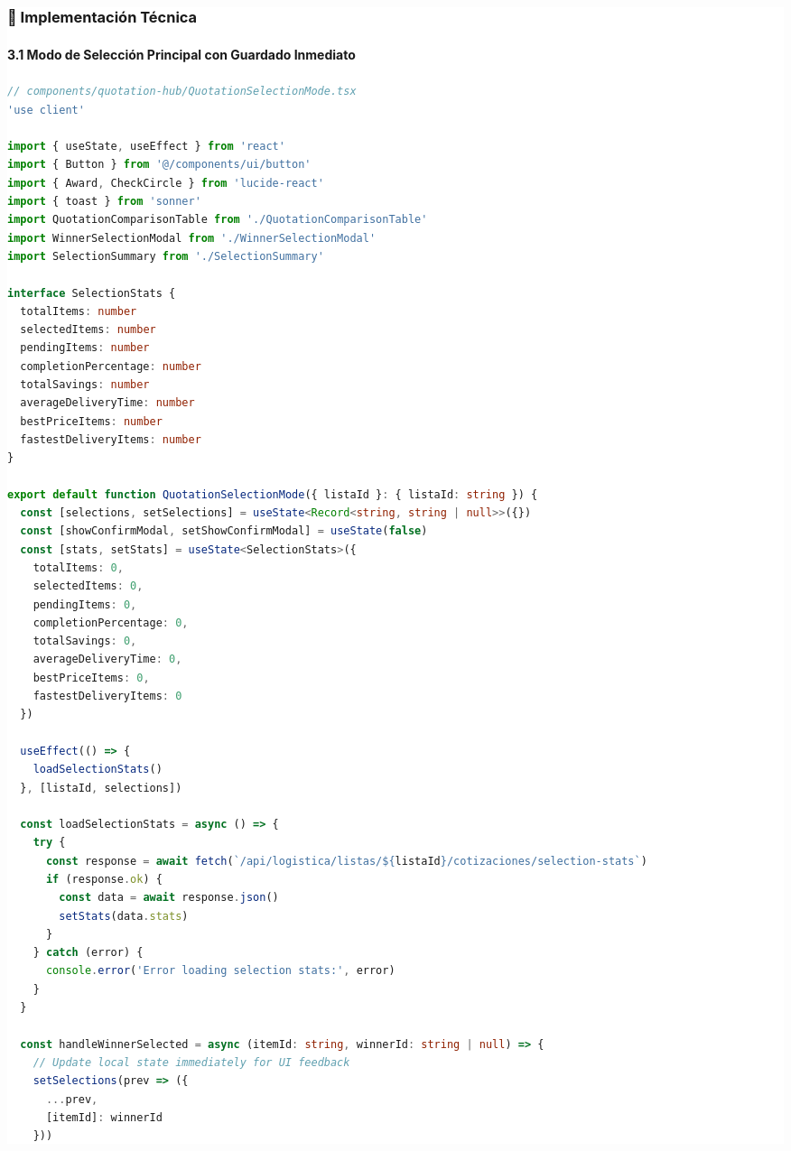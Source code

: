 ### 🔧 Implementación Técnica

#### 3.1 Modo de Selección Principal con Guardado Inmediato

```typescript
// components/quotation-hub/QuotationSelectionMode.tsx
'use client'

import { useState, useEffect } from 'react'
import { Button } from '@/components/ui/button'
import { Award, CheckCircle } from 'lucide-react'
import { toast } from 'sonner'
import QuotationComparisonTable from './QuotationComparisonTable'
import WinnerSelectionModal from './WinnerSelectionModal'
import SelectionSummary from './SelectionSummary'

interface SelectionStats {
  totalItems: number
  selectedItems: number
  pendingItems: number
  completionPercentage: number
  totalSavings: number
  averageDeliveryTime: number
  bestPriceItems: number
  fastestDeliveryItems: number
}

export default function QuotationSelectionMode({ listaId }: { listaId: string }) {
  const [selections, setSelections] = useState<Record<string, string | null>>({})
  const [showConfirmModal, setShowConfirmModal] = useState(false)
  const [stats, setStats] = useState<SelectionStats>({
    totalItems: 0,
    selectedItems: 0,
    pendingItems: 0,
    completionPercentage: 0,
    totalSavings: 0,
    averageDeliveryTime: 0,
    bestPriceItems: 0,
    fastestDeliveryItems: 0
  })

  useEffect(() => {
    loadSelectionStats()
  }, [listaId, selections])

  const loadSelectionStats = async () => {
    try {
      const response = await fetch(`/api/logistica/listas/${listaId}/cotizaciones/selection-stats`)
      if (response.ok) {
        const data = await response.json()
        setStats(data.stats)
      }
    } catch (error) {
      console.error('Error loading selection stats:', error)
    }
  }

  const handleWinnerSelected = async (itemId: string, winnerId: string | null) => {
    // Update local state immediately for UI feedback
    setSelections(prev => ({
      ...prev,
      [itemId]: winnerId
    }))

```